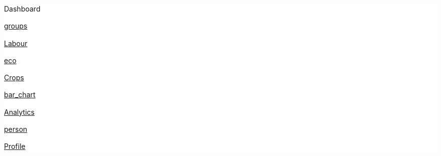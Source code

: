 <p class="text-xs font-medium">Dashboard</p>
</a>
<a class="flex flex-1 flex-col items-center justify-center gap-1 p-2 rounded-lg text-stone-500 hover:bg-stone-100" href="#">
<span class="material-symbols-outlined">groups</span>
<p class="text-xs font-medium">Labour</p>
</a>
<a class="flex flex-1 flex-col items-center justify-center gap-1 p-2 rounded-lg text-stone-500 hover:bg-stone-100" href="#">
<span class="material-symbols-outlined">eco</span>
<p class="text-xs font-medium">Crops</p>
</a>
<a class="flex flex-1 flex-col items-center justify-center gap-1 p-2 rounded-lg text-green-600 bg-green-50" href="#">
<span class="material-symbols-outlined">bar_chart</span>
<p class="text-xs font-medium">Analytics</p>
</a>
<a class="flex flex-1 flex-col items-center justify-center gap-1 p-2 rounded-lg text-stone-500 hover:bg-stone-100" href="#">
<span class="material-symbols-outlined">person</span>
<p class="text-xs font-medium">Profile</p>
</a>
</div>
</div>
</div>

</body></html>
